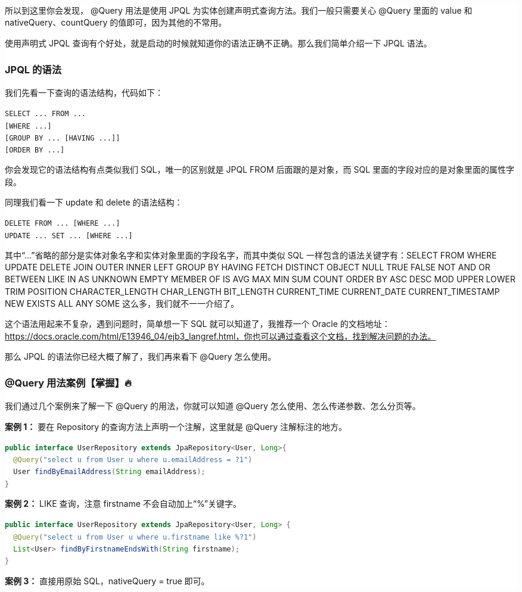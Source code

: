 所以到这里你会发现， @Query 用法是使用 JPQL 为实体创建声明式查询方法。我们一般只需要关心 @Query 里面的 value 和 nativeQuery、countQuery 的值即可，因为其他的不常用。

使用声明式 JPQL 查询有个好处，就是启动的时候就知道你的语法正确不正确。那么我们简单介绍一下 JPQL 语法。

### JPQL 的语法

我们先看一下查询的语法结构，代码如下：

```
SELECT ... FROM ...
[WHERE ...]
[GROUP BY ... [HAVING ...]]
[ORDER BY ...]
```

你会发现它的语法结构有点类似我们 SQL，唯一的区别就是 JPQL FROM 后面跟的是对象，而 SQL 里面的字段对应的是对象里面的属性字段。

同理我们看一下 update 和 delete 的语法结构：

```
DELETE FROM ... [WHERE ...]
UPDATE ... SET ... [WHERE ...]
```

其中“...”省略的部分是实体对象名字和实体对象里面的字段名字，而其中类似 SQL 一样包含的语法关键字有：SELECT FROM WHERE UPDATE DELETE JOIN OUTER INNER LEFT GROUP BY HAVING FETCH DISTINCT OBJECT NULL TRUE FALSE NOT AND OR BETWEEN LIKE IN AS UNKNOWN EMPTY MEMBER OF IS AVG MAX MIN SUM COUNT ORDER BY ASC DESC MOD UPPER LOWER TRIM POSITION CHARACTER_LENGTH CHAR_LENGTH BIT_LENGTH CURRENT_TIME CURRENT_DATE CURRENT_TIMESTAMP NEW EXISTS ALL ANY SOME 这么多，我们就不一一介绍了。

这个语法用起来不复杂，遇到问题时，简单想一下 SQL 就可以知道了，我推荐一个 Oracle 的文档地址：https://docs.oracle.com/html/E13946_04/ejb3_langref.html，你也可以通过查看这个文档，找到解决问题的办法。

那么 JPQL 的语法你已经大概了解了，我们再来看下 @Query 怎么使用。

### @Query 用法案例【掌握】🔥

我们通过几个案例来了解一下 @Query 的用法，你就可以知道 @Query 怎么使用、怎么传递参数、怎么分页等。

**案例 1：** 要在 Repository 的查询方法上声明一个注解，这里就是 @Query 注解标注的地方。

```java
public interface UserRepository extends JpaRepository<User, Long>{
  @Query("select u from User u where u.emailAddress = ?1")
  User findByEmailAddress(String emailAddress);
}
```

**案例 2：** LIKE 查询，注意 firstname 不会自动加上“%”关键字。

```java
public interface UserRepository extends JpaRepository<User, Long> {
  @Query("select u from User u where u.firstname like %?1")
  List<User> findByFirstnameEndsWith(String firstname);
}
```

**案例 3：** 直接用原始 SQL，nativeQuery = true 即可。
